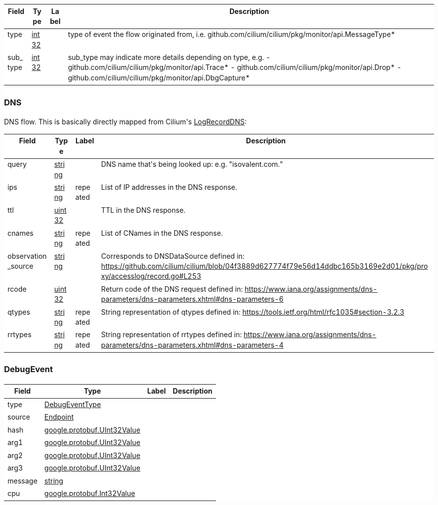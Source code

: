 
| Field | Type | Label | Description |
| ----- | ---- | ----- | ----------- |
| type | [int32](#int32) |  | type of event the flow originated from, i.e. github.com/cilium/cilium/pkg/monitor/api.MessageType* |
| sub_type | [int32](#int32) |  | sub_type may indicate more details depending on type, e.g. - github.com/cilium/cilium/pkg/monitor/api.Trace* - github.com/cilium/cilium/pkg/monitor/api.Drop* - github.com/cilium/cilium/pkg/monitor/api.DbgCapture* |






<a name="flow-DNS"></a>

### DNS
DNS flow. This is basically directly mapped from Cilium&#39;s [LogRecordDNS](https://github.com/cilium/cilium/blob/04f3889d627774f79e56d14ddbc165b3169e2d01/pkg/proxy/accesslog/record.go#L264):


| Field | Type | Label | Description |
| ----- | ---- | ----- | ----------- |
| query | [string](#string) |  | DNS name that&#39;s being looked up: e.g. &#34;isovalent.com.&#34; |
| ips | [string](#string) | repeated | List of IP addresses in the DNS response. |
| ttl | [uint32](#uint32) |  | TTL in the DNS response. |
| cnames | [string](#string) | repeated | List of CNames in the DNS response. |
| observation_source | [string](#string) |  | Corresponds to DNSDataSource defined in: https://github.com/cilium/cilium/blob/04f3889d627774f79e56d14ddbc165b3169e2d01/pkg/proxy/accesslog/record.go#L253 |
| rcode | [uint32](#uint32) |  | Return code of the DNS request defined in: https://www.iana.org/assignments/dns-parameters/dns-parameters.xhtml#dns-parameters-6 |
| qtypes | [string](#string) | repeated | String representation of qtypes defined in: https://tools.ietf.org/html/rfc1035#section-3.2.3 |
| rrtypes | [string](#string) | repeated | String representation of rrtypes defined in: https://www.iana.org/assignments/dns-parameters/dns-parameters.xhtml#dns-parameters-4 |






<a name="flow-DebugEvent"></a>

### DebugEvent



| Field | Type | Label | Description |
| ----- | ---- | ----- | ----------- |
| type | [DebugEventType](#flow-DebugEventType) |  |  |
| source | [Endpoint](#flow-Endpoint) |  |  |
| hash | [google.protobuf.UInt32Value](#google-protobuf-UInt32Value) |  |  |
| arg1 | [google.protobuf.UInt32Value](#google-protobuf-UInt32Value) |  |  |
| arg2 | [google.protobuf.UInt32Value](#google-protobuf-UInt32Value) |  |  |
| arg3 | [google.protobuf.UInt32Value](#google-protobuf-UInt32Value) |  |  |
| message | [string](#string) |  |  |
| cpu | [google.protobuf.Int32Value](#google-protobuf-Int32Value) |  |  |
